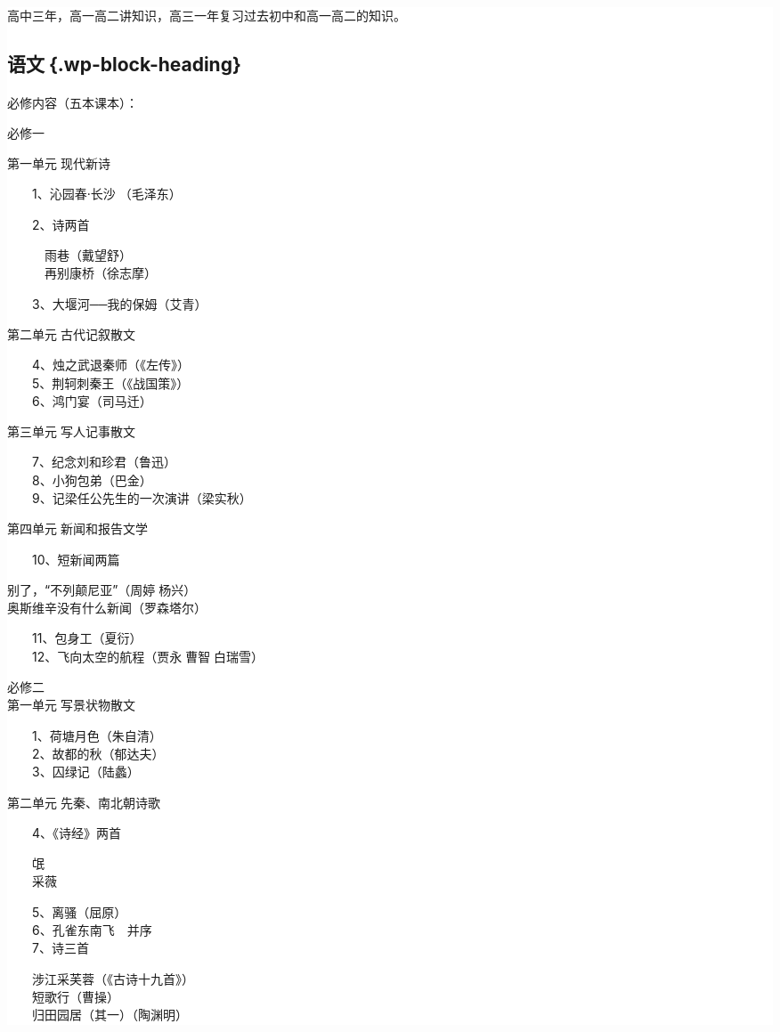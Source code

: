 高中三年，高一高二讲知识，高三一年复习过去初中和高一高二的知识。

## 语文 {.wp-block-heading}

必修内容（五本课本）：

必修一

第一单元 现代新诗

　　1、沁园春·长沙 （毛泽东）

　　2、诗两首

　　　雨巷（戴望舒）  
　　　再别康桥（徐志摩）

　　3、大堰河──我的保姆（艾青）

第二单元 古代记叙散文

　　4、烛之武退秦师（《左传》）  
　　5、荆轲刺秦王（《战国策》）  
　　6、鸿门宴（司马迁）

第三单元 写人记事散文

　　7、纪念刘和珍君（鲁迅）  
　　8、小狗包弟（巴金）  
　　9、记梁任公先生的一次演讲（梁实秋）

第四单元 新闻和报告文学

　　10、短新闻两篇

别了，“不列颠尼亚”（周婷 杨兴）  
奥斯维辛没有什么新闻（罗森塔尔）

　　11、包身工（夏衍）  
　　12、飞向太空的航程（贾永 曹智 白瑞雪）

必修二  
第一单元 写景状物散文

　　1、荷塘月色（朱自清）  
　　2、故都的秋（郁达夫）  
　　3、囚绿记（陆蠡）

第二单元 先秦、南北朝诗歌

　　4、《诗经》两首

　　氓  
　　采薇

　　5、离骚（屈原）  
　　6、孔雀东南飞　并序  
　　7、诗三首

　　涉江采芙蓉（《古诗十九首》）  
　　短歌行（曹操）  
　　归田园居（其一）（陶渊明）
